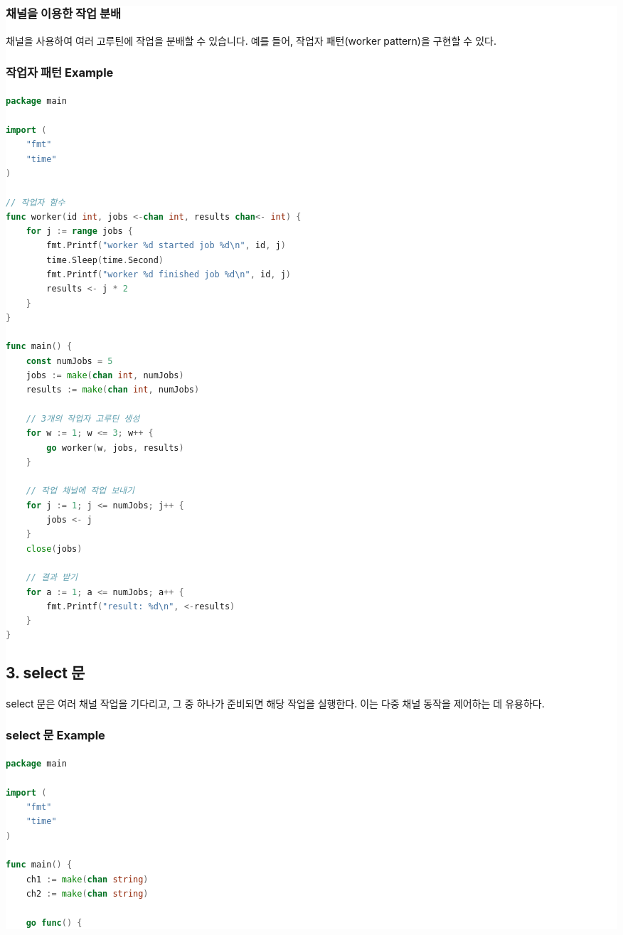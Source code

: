 ### 채널을 이용한 작업 분배
채널을 사용하여 여러 고루틴에 작업을 분배할 수 있습니다. 예를 들어, 작업자 패턴(worker pattern)을 구현할 수 있다.

### 작업자 패턴 Example 
```go
package main

import (
	"fmt"
	"time"
)

// 작업자 함수
func worker(id int, jobs <-chan int, results chan<- int) {
	for j := range jobs {
		fmt.Printf("worker %d started job %d\n", id, j)
		time.Sleep(time.Second)
		fmt.Printf("worker %d finished job %d\n", id, j)
		results <- j * 2
	}
}

func main() {
	const numJobs = 5
	jobs := make(chan int, numJobs)
	results := make(chan int, numJobs)

	// 3개의 작업자 고루틴 생성
	for w := 1; w <= 3; w++ {
		go worker(w, jobs, results)
	}

	// 작업 채널에 작업 보내기
	for j := 1; j <= numJobs; j++ {
		jobs <- j
	}
	close(jobs)

	// 결과 받기
	for a := 1; a <= numJobs; a++ {
		fmt.Printf("result: %d\n", <-results)
	}
}
```

## 3. select 문
select 문은 여러 채널 작업을 기다리고, 그 중 하나가 준비되면 해당 작업을 실행한다. 이는 다중 채널 동작을 제어하는 데 유용하다.

### select 문 Example 
```go
package main

import (
	"fmt"
	"time"
)

func main() {
	ch1 := make(chan string)
	ch2 := make(chan string)

	go func() {
```